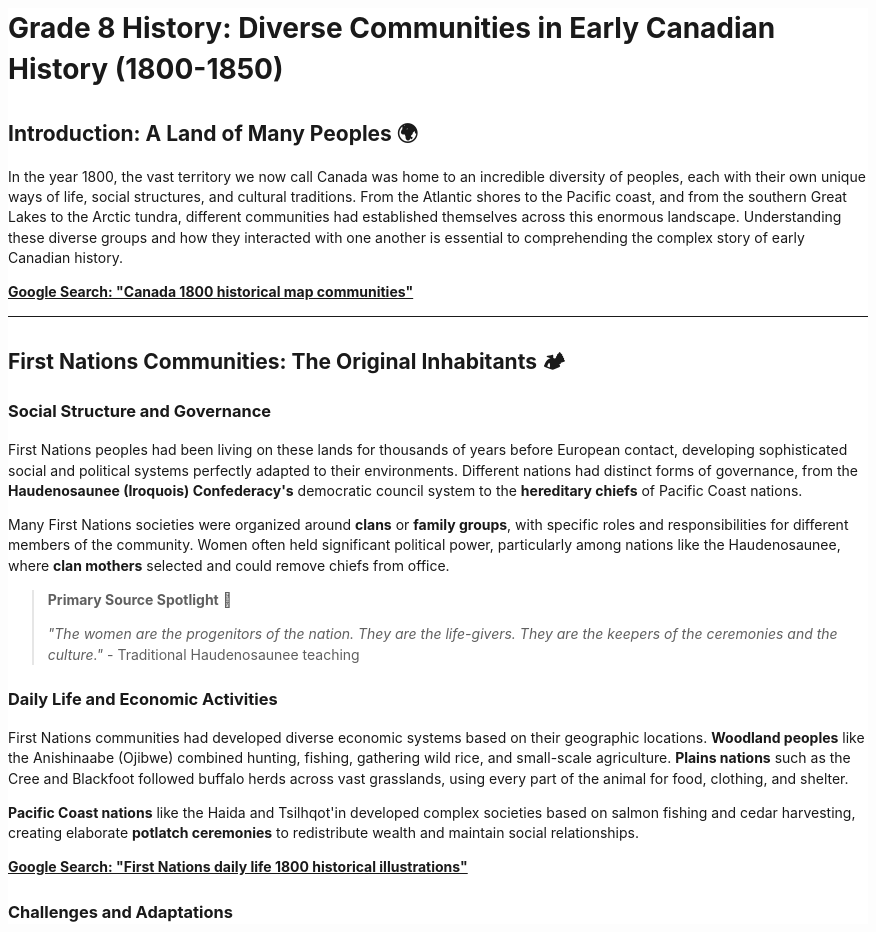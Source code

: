 # **Grade 8 History: Diverse Communities in Early Canadian History (1800-1850)**

## **Introduction: A Land of Many Peoples** 🌍

In the year 1800, the vast territory we now call Canada was home to an incredible diversity of peoples, each with their own unique ways of life, social structures, and cultural traditions. From the Atlantic shores to the Pacific coast, and from the southern Great Lakes to the Arctic tundra, different communities had established themselves across this enormous landscape. Understanding these diverse groups and how they interacted with one another is essential to comprehending the complex story of early Canadian history.

**[Google Search: "Canada 1800 historical map communities"](https://www.google.com/search?q=Canada+1800+historical+map+communities)**

---

## **First Nations Communities: The Original Inhabitants** 🏕️

### **Social Structure and Governance**

First Nations peoples had been living on these lands for thousands of years before European contact, developing sophisticated social and political systems perfectly adapted to their environments. Different nations had distinct forms of governance, from the **Haudenosaunee (Iroquois) Confederacy's** democratic council system to the **hereditary chiefs** of Pacific Coast nations.

Many First Nations societies were organized around **clans** or **family groups**, with specific roles and responsibilities for different members of the community. Women often held significant political power, particularly among nations like the Haudenosaunee, where **clan mothers** selected and could remove chiefs from office.

> **Primary Source Spotlight** 📜
> 
> *"The women are the progenitors of the nation. They are the life-givers. They are the keepers of the ceremonies and the culture."* - Traditional Haudenosaunee teaching

### **Daily Life and Economic Activities**

First Nations communities had developed diverse economic systems based on their geographic locations. **Woodland peoples** like the Anishinaabe (Ojibwe) combined hunting, fishing, gathering wild rice, and small-scale agriculture. **Plains nations** such as the Cree and Blackfoot followed buffalo herds across vast grasslands, using every part of the animal for food, clothing, and shelter.

**Pacific Coast nations** like the Haida and Tsilhqot'in developed complex societies based on salmon fishing and cedar harvesting, creating elaborate **potlatch ceremonies** to redistribute wealth and maintain social relationships.

**[Google Search: "First Nations daily life 1800 historical illustrations"](https://www.google.com/search?q=First+Nations+daily+life+1800+historical+illustrations)**

### **Challenges and Adaptations**
